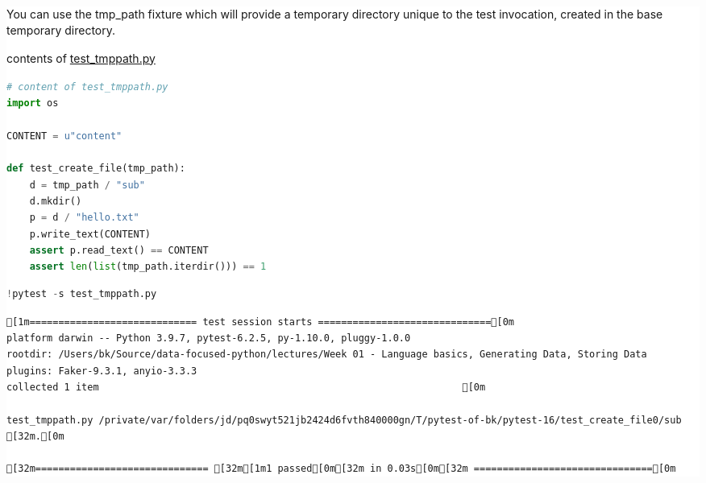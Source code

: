 
You can use the tmp_path fixture which will provide a temporary directory unique to the test invocation, created in the base temporary directory.

contents of [test_tmppath.py](test_tmppath.py)


```python
# content of test_tmppath.py
import os

CONTENT = u"content"

def test_create_file(tmp_path):
    d = tmp_path / "sub"
    d.mkdir()
    p = d / "hello.txt"
    p.write_text(CONTENT)
    assert p.read_text() == CONTENT
    assert len(list(tmp_path.iterdir())) == 1
```


```python
!pytest -s test_tmppath.py
```

    [1m============================= test session starts ==============================[0m
    platform darwin -- Python 3.9.7, pytest-6.2.5, py-1.10.0, pluggy-1.0.0
    rootdir: /Users/bk/Source/data-focused-python/lectures/Week 01 - Language basics, Generating Data, Storing Data
    plugins: Faker-9.3.1, anyio-3.3.3
    collected 1 item                                                               [0m
    
    test_tmppath.py /private/var/folders/jd/pq0swyt521jb2424d6fvth840000gn/T/pytest-of-bk/pytest-16/test_create_file0/sub
    [32m.[0m
    
    [32m============================== [32m[1m1 passed[0m[32m in 0.03s[0m[32m ===============================[0m



```python

```
